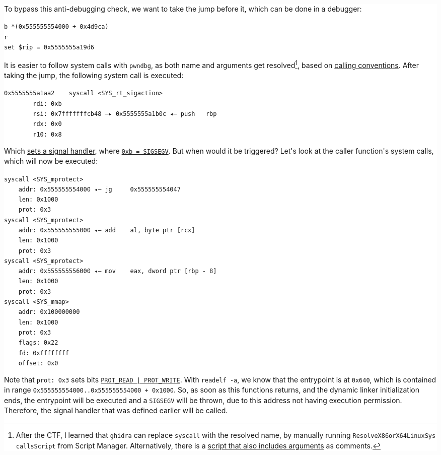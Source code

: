 To bypass this anti-debugging check, we want to take the jump before it, which can be done in a debugger:

```gdb
b *(0x555555554000 + 0x4d9ca)
r
set $rip = 0x5555555a19d6
```

It is easier to follow system calls with `pwndbg`, as both name and arguments get resolved[^1], based on [calling conventions](https://man7.org/linux/man-pages/man2/syscall.2.html). After taking the jump, the following system call is executed:

[^1]: After the CTF, I learned that `ghidra` can replace `syscall` with the resolved name, by manually running `ResolveX86orX64LinuxSyscallsScript` from Script Manager. Alternatively, there is a [script that also includes arguments](https://github.com/0xb0bb/pwndra#annotate-syscalls) as comments.

```
0x5555555a1aa2    syscall <SYS_rt_sigaction>
        rdi: 0xb
        rsi: 0x7fffffffcb48 —▸ 0x5555555a1b0c ◂— push   rbp
        rdx: 0x0
        r10: 0x8
```

Which [sets a signal handler](https://man7.org/linux/man-pages/man2/sigaction.2.html), where [`0xb = SIGSEGV`](https://sourceware.org/git/?p=glibc.git;a=blob;f=bits/signum-generic.h;hb=0ad926f34937f7b4843a8b49e5d93199601fe324). But when would it be triggered? Let's look at the caller function's system calls, which will now be executed:

```
syscall <SYS_mprotect>
    addr: 0x555555554000 ◂— jg     0x555555554047
    len: 0x1000
    prot: 0x3
syscall <SYS_mprotect>
    addr: 0x555555555000 ◂— add    al, byte ptr [rcx]
    len: 0x1000
    prot: 0x3
syscall <SYS_mprotect>
    addr: 0x555555556000 ◂— mov    eax, dword ptr [rbp - 8]
    len: 0x1000
    prot: 0x3
syscall <SYS_mmap>
    addr: 0x100000000
    len: 0x1000
    prot: 0x3
    flags: 0x22
    fd: 0xffffffff
    offset: 0x0
```

Note that `prot: 0x3` sets bits [`PROT_READ | PROT_WRITE`](https://code.woboq.org/userspace/glibc/sysdeps/unix/sysv/linux/bits/mman-linux.h.html). With `readelf -a`, we know that the entrypoint is at `0x640`, which is contained in range `0x555555554000..0x555555554000 + 0x1000`. So, as soon as this functions returns, and the dynamic linker initialization ends, the entrypoint will be executed and a `SIGSEGV` will be thrown, due to this address not having execution permission. Therefore, the signal handler that was defined earlier will be called.
